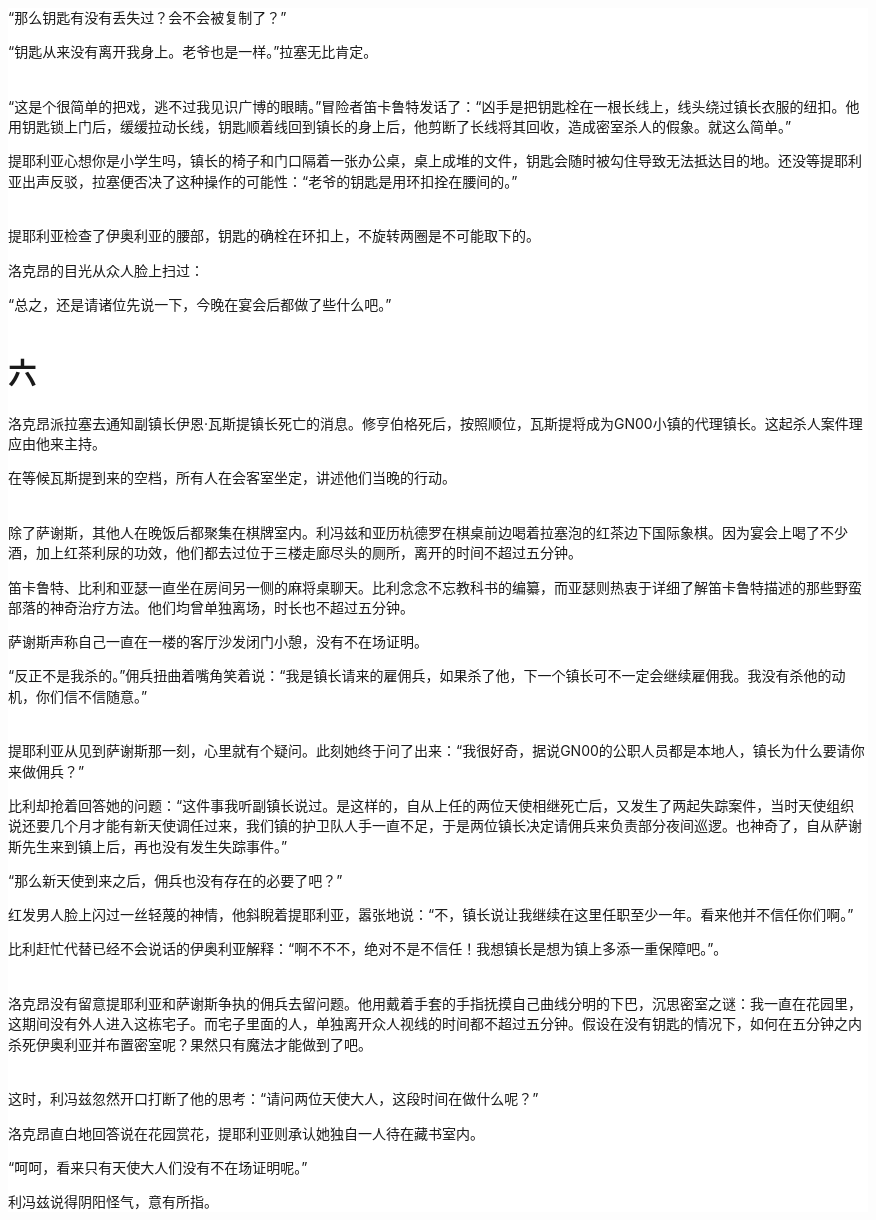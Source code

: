 “那么钥匙有没有丢失过？会不会被复制了？”

“钥匙从来没有离开我身上。老爷也是一样。”拉塞无比肯定。


\
“这是个很简单的把戏，逃不过我见识广博的眼睛。”冒险者笛卡鲁特发话了：“凶手是把钥匙栓在一根长线上，线头绕过镇长衣服的纽扣。他用钥匙锁上门后，缓缓拉动长线，钥匙顺着线回到镇长的身上后，他剪断了长线将其回收，造成密室杀人的假象。就这么简单。”

提耶利亚心想你是小学生吗，镇长的椅子和门口隔着一张办公桌，桌上成堆的文件，钥匙会随时被勾住导致无法抵达目的地。还没等提耶利亚出声反驳，拉塞便否决了这种操作的可能性：“老爷的钥匙是用环扣拴在腰间的。”

\
提耶利亚检查了伊奥利亚的腰部，钥匙的确栓在环扣上，不旋转两圈是不可能取下的。

洛克昂的目光从众人脸上扫过：

“总之，还是请诸位先说一下，今晚在宴会后都做了些什么吧。”

# 六

洛克昂派拉塞去通知副镇长伊恩·瓦斯提镇长死亡的消息。修亨伯格死后，按照顺位，瓦斯提将成为GN00小镇的代理镇长。这起杀人案件理应由他来主持。

在等候瓦斯提到来的空档，所有人在会客室坐定，讲述他们当晚的行动。


\
除了萨谢斯，其他人在晚饭后都聚集在棋牌室内。利冯兹和亚历杭德罗在棋桌前边喝着拉塞泡的红茶边下国际象棋。因为宴会上喝了不少酒，加上红茶利尿的功效，他们都去过位于三楼走廊尽头的厕所，离开的时间不超过五分钟。

笛卡鲁特、比利和亚瑟一直坐在房间另一侧的麻将桌聊天。比利念念不忘教科书的编纂，而亚瑟则热衷于详细了解笛卡鲁特描述的那些野蛮部落的神奇治疗方法。他们均曾单独离场，时长也不超过五分钟。

萨谢斯声称自己一直在一楼的客厅沙发闭门小憩，没有不在场证明。

“反正不是我杀的。”佣兵扭曲着嘴角笑着说：“我是镇长请来的雇佣兵，如果杀了他，下一个镇长可不一定会继续雇佣我。我没有杀他的动机，你们信不信随意。”


\
提耶利亚从见到萨谢斯那一刻，心里就有个疑问。此刻她终于问了出来：“我很好奇，据说GN00的公职人员都是本地人，镇长为什么要请你来做佣兵？”

比利却抢着回答她的问题：“这件事我听副镇长说过。是这样的，自从上任的两位天使相继死亡后，又发生了两起失踪案件，当时天使组织说还要几个月才能有新天使调任过来，我们镇的护卫队人手一直不足，于是两位镇长决定请佣兵来负责部分夜间巡逻。也神奇了，自从萨谢斯先生来到镇上后，再也没有发生失踪事件。”

“那么新天使到来之后，佣兵也没有存在的必要了吧？”

红发男人脸上闪过一丝轻蔑的神情，他斜睨着提耶利亚，嚣张地说：“不，镇长说让我继续在这里任职至少一年。看来他并不信任你们啊。”

比利赶忙代替已经不会说话的伊奥利亚解释：“啊不不不，绝对不是不信任！我想镇长是想为镇上多添一重保障吧。”。


\
洛克昂没有留意提耶利亚和萨谢斯争执的佣兵去留问题。他用戴着手套的手指抚摸自己曲线分明的下巴，沉思密室之谜：我一直在花园里，这期间没有外人进入这栋宅子。而宅子里面的人，单独离开众人视线的时间都不超过五分钟。假设在没有钥匙的情况下，如何在五分钟之内杀死伊奥利亚并布置密室呢？果然只有魔法才能做到了吧。

\
这时，利冯兹忽然开口打断了他的思考：“请问两位天使大人，这段时间在做什么呢？”

洛克昂直白地回答说在花园赏花，提耶利亚则承认她独自一人待在藏书室内。

“呵呵，看来只有天使大人们没有不在场证明呢。”

利冯兹说得阴阳怪气，意有所指。
